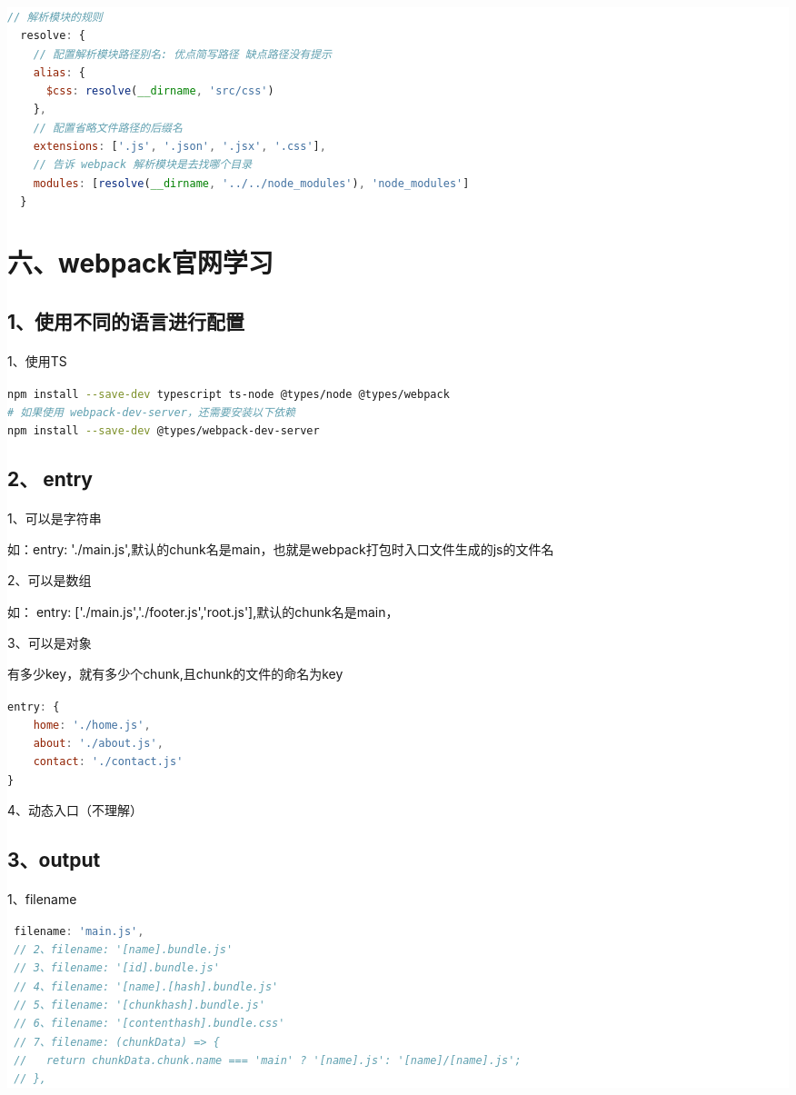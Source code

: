 ```javascript
// 解析模块的规则
  resolve: {
    // 配置解析模块路径别名: 优点简写路径 缺点路径没有提示
    alias: {
      $css: resolve(__dirname, 'src/css')
    },
    // 配置省略文件路径的后缀名
    extensions: ['.js', '.json', '.jsx', '.css'],
    // 告诉 webpack 解析模块是去找哪个目录
    modules: [resolve(__dirname, '../../node_modules'), 'node_modules']
  }
```

# 六、webpack官网学习

## 1、使用不同的语言进行配置

1、使用TS

```bash
npm install --save-dev typescript ts-node @types/node @types/webpack
# 如果使用 webpack-dev-server，还需要安装以下依赖
npm install --save-dev @types/webpack-dev-server
```

## 2、 entry

1、可以是字符串

如：entry:  './main.js',默认的chunk名是main，也就是webpack打包时入口文件生成的js的文件名

2、可以是数组

如： entry: ['./main.js','./footer.js','root.js'],默认的chunk名是main，

3、可以是对象

有多少key，就有多少个chunk,且chunk的文件的命名为key

```js
entry: {
    home: './home.js',
    about: './about.js',
    contact: './contact.js'
}
```

4、动态入口（不理解）

## 3、output

1、filename

```js
 filename: 'main.js',
 // 2、filename: '[name].bundle.js'
 // 3、filename: '[id].bundle.js'
 // 4、filename: '[name].[hash].bundle.js'
 // 5、filename: '[chunkhash].bundle.js'
 // 6、filename: '[contenthash].bundle.css'
 // 7、filename: (chunkData) => {
 //   return chunkData.chunk.name === 'main' ? '[name].js': '[name]/[name].js';
 // },
```
